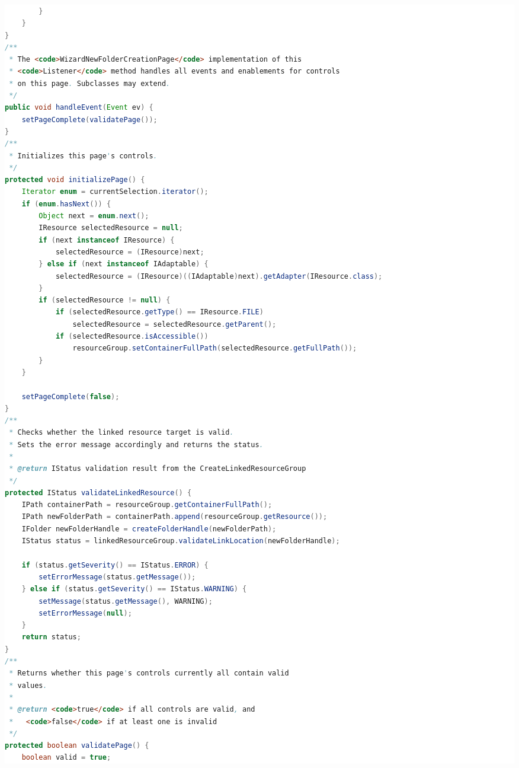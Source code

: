 ```java
		}
	}
}
/**
 * The <code>WizardNewFolderCreationPage</code> implementation of this 
 * <code>Listener</code> method handles all events and enablements for controls
 * on this page. Subclasses may extend.
 */
public void handleEvent(Event ev) {
	setPageComplete(validatePage());
}
/**
 * Initializes this page's controls.
 */
protected void initializePage() {
	Iterator enum = currentSelection.iterator();
	if (enum.hasNext()) {
		Object next = enum.next();
		IResource selectedResource = null;
		if (next instanceof IResource) {
			selectedResource = (IResource)next;
		} else if (next instanceof IAdaptable) {
			selectedResource = (IResource)((IAdaptable)next).getAdapter(IResource.class);
		}
		if (selectedResource != null) {
			if (selectedResource.getType() == IResource.FILE)
				selectedResource = selectedResource.getParent();
			if (selectedResource.isAccessible())
				resourceGroup.setContainerFullPath(selectedResource.getFullPath());
		}
	}

	setPageComplete(false);
}
/**
 * Checks whether the linked resource target is valid.
 * Sets the error message accordingly and returns the status.
 *  
 * @return IStatus validation result from the CreateLinkedResourceGroup
 */
protected IStatus validateLinkedResource() {
	IPath containerPath = resourceGroup.getContainerFullPath();
	IPath newFolderPath = containerPath.append(resourceGroup.getResource());
	IFolder newFolderHandle = createFolderHandle(newFolderPath);
	IStatus status = linkedResourceGroup.validateLinkLocation(newFolderHandle);

	if (status.getSeverity() == IStatus.ERROR) {
		setErrorMessage(status.getMessage());
	} else if (status.getSeverity() == IStatus.WARNING) {
		setMessage(status.getMessage(), WARNING);
		setErrorMessage(null);		
	}		
	return status;	
}
/**
 * Returns whether this page's controls currently all contain valid 
 * values.
 *
 * @return <code>true</code> if all controls are valid, and
 *   <code>false</code> if at least one is invalid
 */
protected boolean validatePage() {
	boolean valid = true;
```